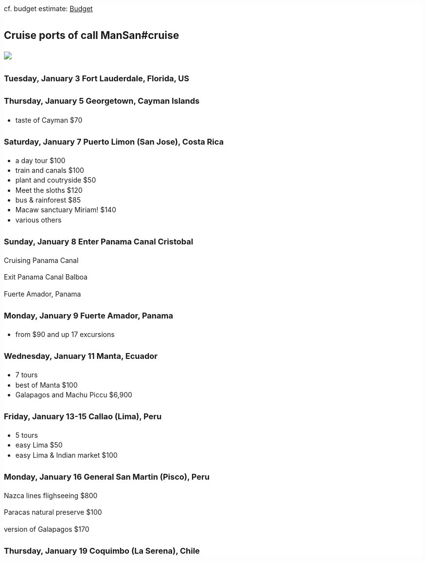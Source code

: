 cf. budget estimate: [Budget](excursion-budget.xlsx)
## Cruise ports of call ManSan#cruise 
![](cruise-graphic.png)

### Tuesday, January 3 Fort Lauderdale, Florida, US

### Thursday, January 5 Georgetown, Cayman Islands

- taste of Cayman $70

### Saturday, January 7 Puerto Limon (San Jose), Costa Rica

- a day tour $100
- train and canals $100
- plant and coutryside $50
- Meet the sloths $120
- bus & rainforest $85
- Macaw sanctuary Miriam! $140
- various others

### Sunday, January 8 Enter Panama Canal Cristobal

Cruising Panama Canal

Exit Panama Canal Balboa

Fuerte Amador, Panama

### Monday, January 9 Fuerte Amador, Panama

- from $90 and up 17 excursions

### Wednesday, January 11 Manta, Ecuador

- 7 tours
- best of Manta $100
- Galapagos and Machu Piccu $6,900

### Friday, January 13-15 Callao (Lima), Peru

- 5 tours
- easy Lima $50
- easy Lima & Indian market $100

### Monday, January 16 General San Martin (Pisco), Peru

Nazca lines flighseeing $800

Paracas natural preserve $100

version of Galapagos $170

### Thursday, January 19 Coquimbo (La Serena), Chile
